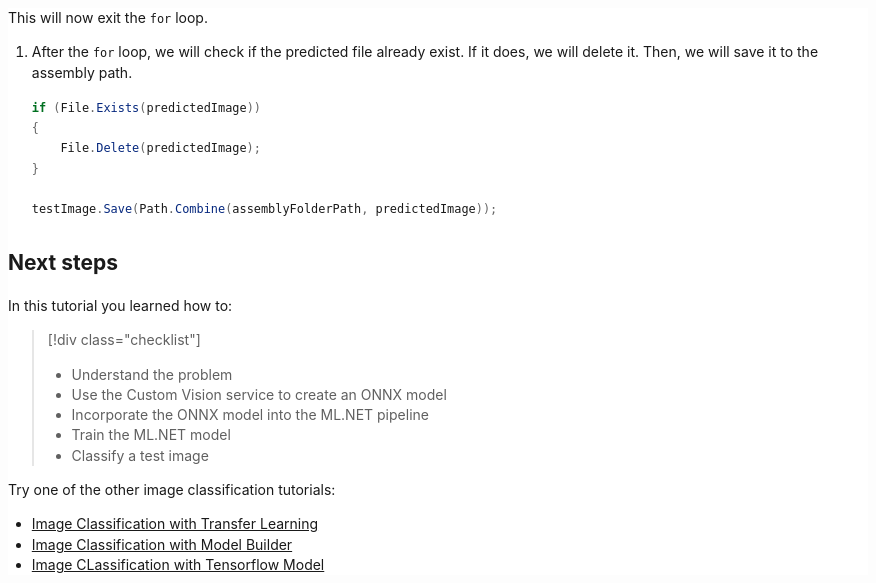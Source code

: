 This will now exit the `for` loop.

1. After the `for` loop, we will check if the predicted file already exist. If it does, we will delete it. Then, we will save it to the assembly path.

    ```csharp
    if (File.Exists(predictedImage))
    {
        File.Delete(predictedImage);
    }

    testImage.Save(Path.Combine(assemblyFolderPath, predictedImage));
    ```

## Next steps

In this tutorial you learned how to:

> [!div class="checklist"]
>
> * Understand the problem
> * Use the Custom Vision service to create an ONNX model
> * Incorporate the ONNX model into the ML.NET pipeline
> * Train the ML.NET model
> * Classify a test image

Try one of the other image classification tutorials:

- [Image Classification with Transfer Learning](image-classification-api-transfer-learning.md)
- [Image Classification with Model Builder](image-classification-model-builder.md)
- [Image CLassification with Tensorflow Model](image-classification.md)
